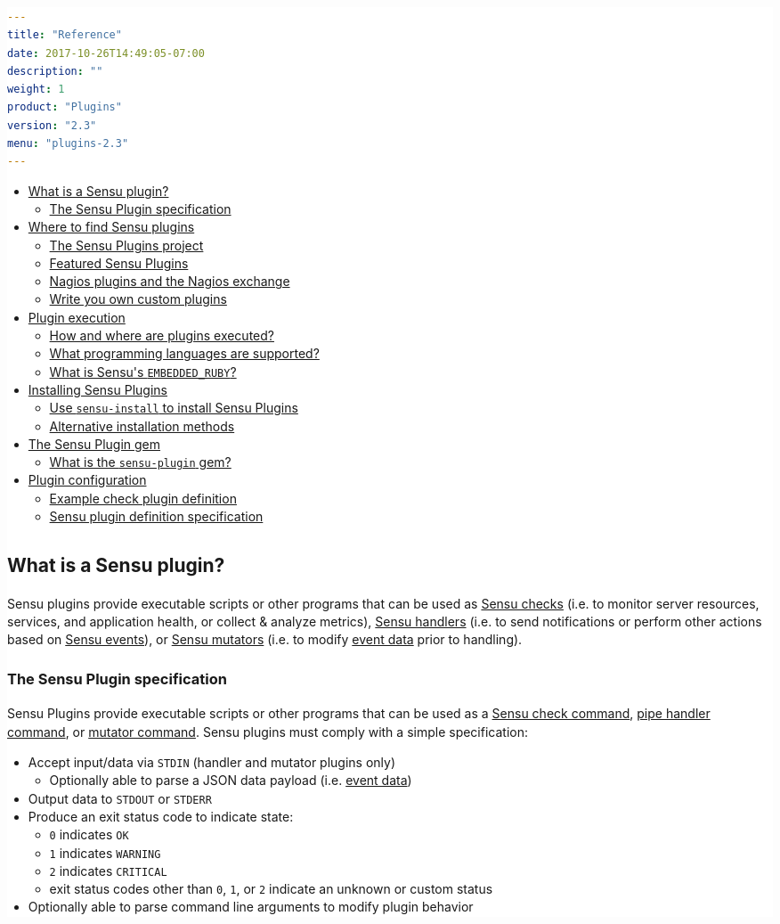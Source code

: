 ```yaml
---
title: "Reference"
date: 2017-10-26T14:49:05-07:00
description: ""
weight: 1
product: "Plugins"
version: "2.3"
menu: "plugins-2.3"
---
```


- [What is a Sensu plugin?](#what-is-a-sensu-plugin)
  - [The Sensu Plugin specification](#the-sensu-plugin-specification)
- [Where to find Sensu plugins](#where-to-find-sensu-plugins)
  - [The Sensu Plugins project](#the-sensu-plugins-project)
  - [Featured Sensu Plugins](#featured-sensu-plugins)
  - [Nagios plugins and the Nagios exchange](#nagios-plugins-and-the-nagios-exchange)
  - [Write you own custom plugins](#write-your-own-custom-plugins)
- [Plugin execution](#plugin-execution)
  - [How and where are plugins executed?](#how-and-where-are-mutator-commands-executed)
  - [What programming languages are supported?](#what-programming-languages-are-supported)
  - [What is Sensu's `EMBEDDED_RUBY`?](#what-is-sensus-embeddedruby)
- [Installing Sensu Plugins](#installing-sensu-plugins)
  - [Use `sensu-install` to install Sensu Plugins](#use-sensu-install-to-install-sensu-plugins)
  - [Alternative installation methods](#alternative-installation-methods)
- [The Sensu Plugin gem](#the-sensu-plugin-gem)
  - [What is the `sensu-plugin` gem?](#what-is-the-sensu-plugin-gem)
- [Plugin configuration](#plugin-configuration)
  - [Example check plugin definition](#example-check-plugin-definition)
  - [Sensu plugin definition specification](#sensu-plugin-definition-specification)

## What is a Sensu plugin?

Sensu plugins provide executable scripts or other programs that can be used as
[Sensu checks][1] (i.e. to monitor server resources, services, and application
health, or collect & analyze metrics), [Sensu handlers][2] (i.e. to send
notifications or perform other actions based on [Sensu events][3]), or [Sensu
mutators][3] (i.e. to modify [event data][4] prior to handling).

### The Sensu Plugin specification

Sensu Plugins provide executable scripts or other programs that can be used  as
a [Sensu check command][5], [pipe handler command][6], or [mutator  command][7].
Sensu plugins must comply with a simple specification:

- Accept input/data via `STDIN` (handler and mutator plugins only)
  - Optionally able to parse a JSON data payload (i.e. [event data][4])
- Output data to `STDOUT` or `STDERR`
- Produce an exit status code to indicate state:
  - `0` indicates `OK`
  - `1` indicates `WARNING`
  - `2` indicates `CRITICAL`
  - exit status codes other than `0`, `1`, or `2` indicate an unknown or custom
    status
- Optionally able to parse command line arguments to modify plugin behavior


[1]:  ../../../sensu-core/1.0/reference/checks
[2]:  ../../../sensu-core/1.0/reference/handlers
[3]:  ../../../sensu-core/1.0/reference/events#event-data
[4]:  ../../../sensu-core/1.0/reference/mutators
[5]:  ../../../sensu-core/1.0/reference/checks#check-commands
[6]:  ../../../sensu-core/1.0/reference/handlers#pipe-handler-commands
[7]:  ../../../sensu-core/1.0/reference/mutators#mutator-commands
[8]:  http://sensu-plugins.io/
[9]:  https://github.com/sensu-plugins
[10]: https://rubygems.org/search?query=sensu-plugins-
[11]: #use-sensu-install-to-install-sensu-plugins
[12]: https://sensuapp.org/plugins
[13]: #the-sensu-plugins-project
[14]: https://www.nagios.org
[15]: #nagios-plugins-and-the-nagios-exchange
[16]: #the-sensu-plugin-specification
[17]: https://assets.nagios.com/downloads/nagioscore/docs/nagioscore/3/en/pluginapi.html
[18]: https://www.nagios.org/downloads/nagios-plugins/
[19]: https://www.nagios.org/about/history/
[20]: https://exchange.nagios.org/
[21]: #what-programming-languages-are-supported
[22]: https://github.com/sensu-plugins/sensu-plugins-http
[23]: ../../../sensu-core/1.0/reference/server
[24]: ../../../sensu-core/1.0/reference/clients
[25]: #what-is-sensus-embeddedruby
[26]: ../../../sensu-core/1.0/reference/configuration#configuration-variables
[27]: https://github.com/sensu-plugins/sensu-plugin
[28]: ../../../sensu-core/1.0/reference/checks#custom-attributes
[29]: ../../../sensu-core/1.0/reference/checks#check-definition-attributes